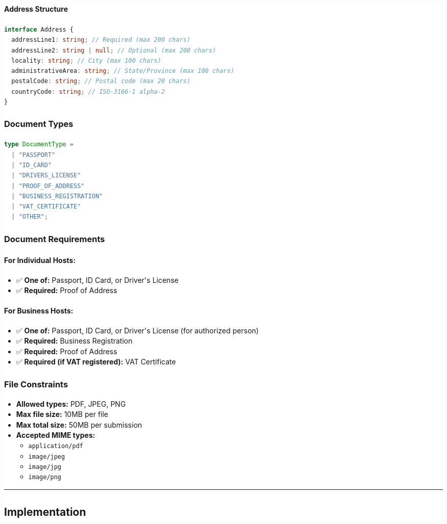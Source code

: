 #### Address Structure

```typescript
interface Address {
  addressLine1: string; // Required (max 200 chars)
  addressLine2: string | null; // Optional (max 200 chars)
  locality: string; // City (max 100 chars)
  administrativeArea: string; // State/Province (max 100 chars)
  postalCode: string; // Postal code (max 20 chars)
  countryCode: string; // ISO-3166-1 alpha-2
}
```

### Document Types

```typescript
type DocumentType =
  | "PASSPORT"
  | "ID_CARD"
  | "DRIVERS_LICENSE"
  | "PROOF_OF_ADDRESS"
  | "BUSINESS_REGISTRATION"
  | "VAT_CERTIFICATE"
  | "OTHER";
```

### Document Requirements

#### For Individual Hosts:

- ✅ **One of:** Passport, ID Card, or Driver's License
- ✅ **Required:** Proof of Address

#### For Business Hosts:

- ✅ **One of:** Passport, ID Card, or Driver's License (for authorized person)
- ✅ **Required:** Business Registration
- ✅ **Required:** Proof of Address
- ✅ **Required (if VAT registered):** VAT Certificate

### File Constraints

- **Allowed types:** PDF, JPEG, PNG
- **Max file size:** 10MB per file
- **Max total size:** 50MB per submission
- **Accepted MIME types:**
  - `application/pdf`
  - `image/jpeg`
  - `image/jpg`
  - `image/png`

---

## Implementation
